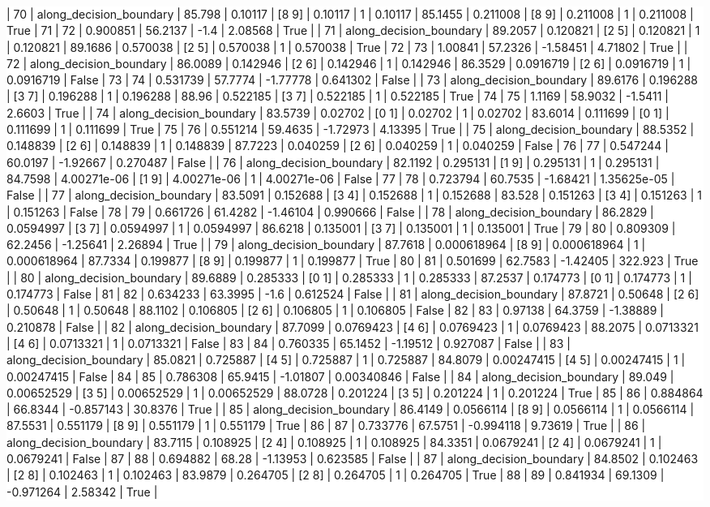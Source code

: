 |  70 | along_decision_boundary |     85.798  | 0.10117     | [8 9]    |   0.10117     |      1 | 0.10117     |      85.1455 | 0.211008    | [8 9]     |    0.211008    |       1 | 0.211008    | True      |     71 |              72 |                0.900851 |               56.2137  | -1.4      |      2.08568     | True            |
|  71 | along_decision_boundary |     89.2057 | 0.120821    | [2 5]    |   0.120821    |      1 | 0.120821    |      89.1686 | 0.570038    | [2 5]     |    0.570038    |       1 | 0.570038    | True      |     72 |              73 |                1.00841  |               57.2326  | -1.58451  |      4.71802     | True            |
|  72 | along_decision_boundary |     86.0089 | 0.142946    | [2 6]    |   0.142946    |      1 | 0.142946    |      86.3529 | 0.0916719   | [2 6]     |    0.0916719   |       1 | 0.0916719   | False     |     73 |              74 |                0.531739 |               57.7774  | -1.77778  |      0.641302    | False           |
|  73 | along_decision_boundary |     89.6176 | 0.196288    | [3 7]    |   0.196288    |      1 | 0.196288    |      88.96   | 0.522185    | [3 7]     |    0.522185    |       1 | 0.522185    | True      |     74 |              75 |                1.1169   |               58.9032  | -1.5411   |      2.6603      | True            |
|  74 | along_decision_boundary |     83.5739 | 0.02702     | [0 1]    |   0.02702     |      1 | 0.02702     |      83.6014 | 0.111699    | [0 1]     |    0.111699    |       1 | 0.111699    | True      |     75 |              76 |                0.551214 |               59.4635  | -1.72973  |      4.13395     | True            |
|  75 | along_decision_boundary |     88.5352 | 0.148839    | [2 6]    |   0.148839    |      1 | 0.148839    |      87.7223 | 0.040259    | [2 6]     |    0.040259    |       1 | 0.040259    | False     |     76 |              77 |                0.547244 |               60.0197  | -1.92667  |      0.270487    | False           |
|  76 | along_decision_boundary |     82.1192 | 0.295131    | [1 9]    |   0.295131    |      1 | 0.295131    |      84.7598 | 4.00271e-06 | [1 9]     |    4.00271e-06 |       1 | 4.00271e-06 | False     |     77 |              78 |                0.723794 |               60.7535  | -1.68421  |      1.35625e-05 | False           |
|  77 | along_decision_boundary |     83.5091 | 0.152688    | [3 4]    |   0.152688    |      1 | 0.152688    |      83.528  | 0.151263    | [3 4]     |    0.151263    |       1 | 0.151263    | False     |     78 |              79 |                0.661726 |               61.4282  | -1.46104  |      0.990666    | False           |
|  78 | along_decision_boundary |     86.2829 | 0.0594997   | [3 7]    |   0.0594997   |      1 | 0.0594997   |      86.6218 | 0.135001    | [3 7]     |    0.135001    |       1 | 0.135001    | True      |     79 |              80 |                0.809309 |               62.2456  | -1.25641  |      2.26894     | True            |
|  79 | along_decision_boundary |     87.7618 | 0.000618964 | [8 9]    |   0.000618964 |      1 | 0.000618964 |      87.7334 | 0.199877    | [8 9]     |    0.199877    |       1 | 0.199877    | True      |     80 |              81 |                0.501699 |               62.7583  | -1.42405  |    322.923       | True            |
|  80 | along_decision_boundary |     89.6889 | 0.285333    | [0 1]    |   0.285333    |      1 | 0.285333    |      87.2537 | 0.174773    | [0 1]     |    0.174773    |       1 | 0.174773    | False     |     81 |              82 |                0.634233 |               63.3995  | -1.6      |      0.612524    | False           |
|  81 | along_decision_boundary |     87.8721 | 0.50648     | [2 6]    |   0.50648     |      1 | 0.50648     |      88.1102 | 0.106805    | [2 6]     |    0.106805    |       1 | 0.106805    | False     |     82 |              83 |                0.97138  |               64.3759  | -1.38889  |      0.210878    | False           |
|  82 | along_decision_boundary |     87.7099 | 0.0769423   | [4 6]    |   0.0769423   |      1 | 0.0769423   |      88.2075 | 0.0713321   | [4 6]     |    0.0713321   |       1 | 0.0713321   | False     |     83 |              84 |                0.760335 |               65.1452  | -1.19512  |      0.927087    | False           |
|  83 | along_decision_boundary |     85.0821 | 0.725887    | [4 5]    |   0.725887    |      1 | 0.725887    |      84.8079 | 0.00247415  | [4 5]     |    0.00247415  |       1 | 0.00247415  | False     |     84 |              85 |                0.786308 |               65.9415  | -1.01807  |      0.00340846  | False           |
|  84 | along_decision_boundary |     89.049  | 0.00652529  | [3 5]    |   0.00652529  |      1 | 0.00652529  |      88.0728 | 0.201224    | [3 5]     |    0.201224    |       1 | 0.201224    | True      |     85 |              86 |                0.884864 |               66.8344  | -0.857143 |     30.8376      | True            |
|  85 | along_decision_boundary |     86.4149 | 0.0566114   | [8 9]    |   0.0566114   |      1 | 0.0566114   |      87.5531 | 0.551179    | [8 9]     |    0.551179    |       1 | 0.551179    | True      |     86 |              87 |                0.733776 |               67.5751  | -0.994118 |      9.73619     | True            |
|  86 | along_decision_boundary |     83.7115 | 0.108925    | [2 4]    |   0.108925    |      1 | 0.108925    |      84.3351 | 0.0679241   | [2 4]     |    0.0679241   |       1 | 0.0679241   | False     |     87 |              88 |                0.694882 |               68.28    | -1.13953  |      0.623585    | False           |
|  87 | along_decision_boundary |     84.8502 | 0.102463    | [2 8]    |   0.102463    |      1 | 0.102463    |      83.9879 | 0.264705    | [2 8]     |    0.264705    |       1 | 0.264705    | True      |     88 |              89 |                0.841934 |               69.1309  | -0.971264 |      2.58342     | True            |